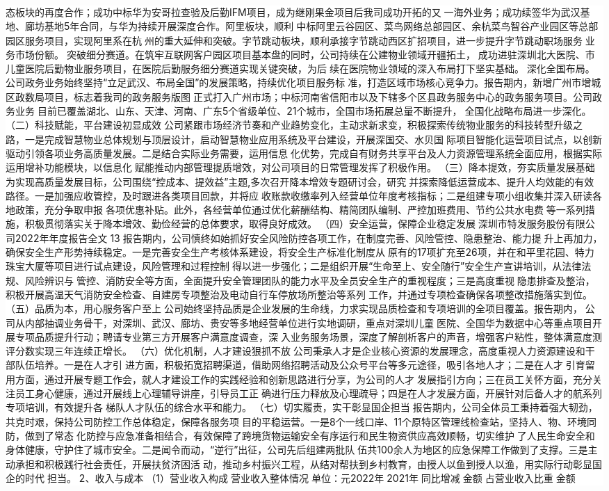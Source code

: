 态板块的再度合作；成功中标华为安哥拉查验及后勤IFM项目，成为继刚果金项目后我司成功开拓的又
一海外业务；成功续签华为武汉基地、廊坊基地5年合同，与华为持续开展深度合作。阿里板块，顺利
中标阿里云谷园区、菜鸟网络总部园区、余杭菜鸟智谷产业园区等总部园区服务项目，实现阿里系在杭
州的重大延伸和突破。字节跳动板块，顺利承接字节跳动西区扩招项目，进一步提升字节跳动职场服务
业务市场份额。
突破细分赛道。在筑牢互联网客户园区项目基本盘的同时，公司持续在公建物业领域开疆拓土，
成功进驻深圳北大医院、市儿童医院后勤物业服务项目，在医院后勤服务细分赛道实现关键突破，为后
续在医院物业领域的深入布局打下坚实基础。
深化全国布局。公司政务业务始终坚持“立足武汉、布局全国”的发展策略，持续优化项目服务标
准，打造区域市场核心竞争力。报告期内，新增广州市增城区政数局项目，标志着我司的政务服务版图
正式打入广州市场；中标河南省信阳市以及下辖多个区县政务服务中心的政务服务项目。公司政务业务
目前已覆盖湖北、山东、天津、河南、广东5个省级单位、21个城市，全国市场拓展总量不断提升，
全国化战略布局进一步深化。
（二）科技赋能，平台建设初显成效
公司紧跟市场经济节奏和产业趋势变化，主动求新求变，积极探索传统物业服务的科技转型升级之
路，一是完成智慧物业总体规划与顶层设计，启动智慧物业应用系统及平台建设，开展深国交、水贝国
际项目智能化运营项目试点，以创新驱动引领各项业务高质量发展。二是结合实际业务需要，运用信息
化优势，完成自有财务共享平台及人力资源管理系统全面应用，根据实际运用增补功能模块，以信息化
赋能推动内部管理提质增效，对公司项目的日常管理发挥了积极作用。
（三）降本提效，夯实质量发展基础
为实现高质量发展目标，公司围绕“控成本、提效益”主题,多次召开降本增效专题研讨会，研究
并探索降低运营成本、提升人均效能的有效路径。一是加强应收管控，及时跟进各类项目回款，并将应
收账款收缴率列入经营单位年度考核指标；二是组建专项小组收集并深入研读各地政策，充分争取申报
各项优惠补贴。此外，各经营单位通过优化薪酬结构、精简团队编制、严控加班费用、节约公共水电费
等一系列措施，积极贯彻落实关于降本增效、勤俭经营的总体要求，取得良好成效。
（四）安全运营，保障企业稳定发展
深圳市特发服务股份有限公司2022年年度报告全文
13
报告期内，公司慎终如始抓好安全风险防控各项工作，在制度完善、风险管控、隐患整治、能力提
升上再加力，确保安全生产形势持续稳定。一是完善安全生产考核体系建设，将安全生产标准化制度从
原有的17项扩充至26项，并在和平里花园、特力珠宝大厦等项目进行试点建设，风险管理和过程控制
得以进一步强化；二是组织开展“生命至上、安全随行”安全生产宣讲培训，从法律法规、风险辨识与
管控、消防安全等方面，全面提升安全管理团队的能力水平及全员安全生产的重视程度；三是高度重视
隐患排查及整治，积极开展高温天气消防安全检查、自建房专项整治及电动自行车停放场所整治等系列
工作，并通过专项检查确保各项整改措施落实到位。
（五）品质为本，用心服务客户至上
公司始终坚持品质是企业发展的生命线，力求实现品质检查和专项培训的全项目覆盖。报告期内，
公司从内部抽调业务骨干，对深圳、武汉、廊坊、贵安等多地经营单位进行实地调研，重点对深圳儿童
医院、全国华为数据中心等重点项目开展专项品质提升行动；聘请专业第三方开展客户满意度调查，深
入业务服务场景，深度了解剖析客户的声音，增强客户粘性，整体满意度测评分数实现三年连续正增长。
（六）优化机制，人才建设狠抓不放
公司秉承人才是企业核心资源的发展理念，高度重视人力资源建设和干部队伍培养。一是在人才引
进方面，积极拓宽招聘渠道，借助网络招聘活动及公众号平台等多元途径，吸引各地人才；二是在人才
引育留用方面，通过开展专题工作会，就人才建设工作的实践经验和创新思路进行分享，为公司的人才
发展指引方向；三在员工关怀方面，充分关注员工身心健康，通过开展线上心理辅导讲座，引导员工正
确进行压力释放及心理疏导；四是在人才发展方面，开展针对后备人才的航系列专项培训，有效提升各
梯队人才队伍的综合水平和能力。
（七）切实履责，实干彰显国企担当
报告期内，公司全体员工秉持着强大韧劲，共克时艰，保持公司防控工作总体稳定，保障各服务项
目的平稳运营。一是8个一线口岸、11个原特区管理线检查站，坚持人、物、环境同防，做到了常态
化防控与应急准备相结合，有效保障了跨境货物运输安全有序运行和民生物资供应高效顺畅，切实维护
了人民生命安全和身体健康，守护住了城市安全。二是闻令而动，“逆行”出征，公司先后组建两批队
伍共100余人为地区的应急保障工作做到了支撑。三是主动承担和积极践行社会责任，开展扶贫济困活
动，推动乡村振兴工程，从结对帮扶到乡村教育，由授人以鱼到授人以渔，用实际行动彰显国企的时代
担当。
2、收入与成本
（1）营业收入构成
营业收入整体情况
单位：元2022年
2021年
同比增减
金额
占营业收入比重
金额